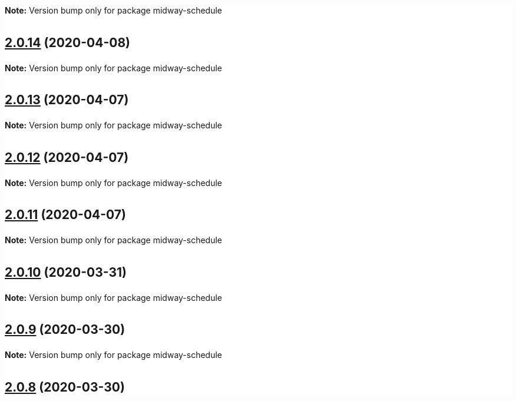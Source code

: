 **Note:** Version bump only for package midway-schedule





## [2.0.14](https://github.com/midwayjs/midway/compare/v2.0.13...v2.0.14) (2020-04-08)

**Note:** Version bump only for package midway-schedule





## [2.0.13](https://github.com/midwayjs/midway/compare/v2.0.12...v2.0.13) (2020-04-07)

**Note:** Version bump only for package midway-schedule





## [2.0.12](https://github.com/midwayjs/midway/compare/v2.0.11...v2.0.12) (2020-04-07)

**Note:** Version bump only for package midway-schedule





## [2.0.11](https://github.com/midwayjs/midway/compare/v2.0.10...v2.0.11) (2020-04-07)

**Note:** Version bump only for package midway-schedule





## [2.0.10](https://github.com/midwayjs/midway/compare/v2.0.9...v2.0.10) (2020-03-31)

**Note:** Version bump only for package midway-schedule





## [2.0.9](https://github.com/midwayjs/midway/compare/v2.0.8...v2.0.9) (2020-03-30)

**Note:** Version bump only for package midway-schedule





## [2.0.8](https://github.com/midwayjs/midway/compare/v2.0.7...v2.0.8) (2020-03-30)
